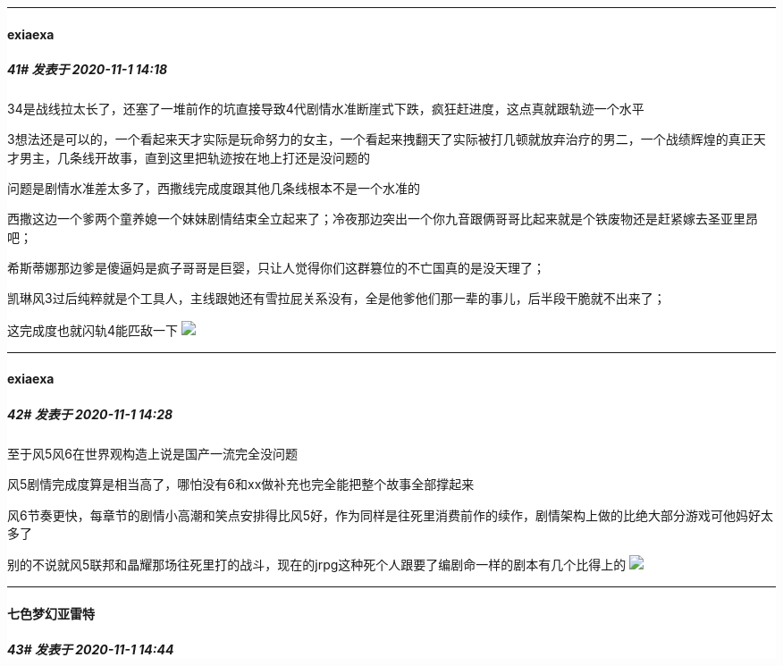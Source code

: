 





*****

####  exiaexa  
##### 41#       发表于 2020-11-1 14:18




34是战线拉太长了，还塞了一堆前作的坑直接导致4代剧情水准断崖式下跌，疯狂赶进度，这点真就跟轨迹一个水平


3想法还是可以的，一个看起来天才实际是玩命努力的女主，一个看起来拽翻天了实际被打几顿就放弃治疗的男二，一个战绩辉煌的真正天才男主，几条线开故事，直到这里把轨迹按在地上打还是没问题的

问题是剧情水准差太多了，西撒线完成度跟其他几条线根本不是一个水准的

西撒这边一个爹两个童养媳一个妹妹剧情结束全立起来了；冷夜那边突出一个你九音跟俩哥哥比起来就是个铁废物还是赶紧嫁去圣亚里昂吧；

希斯蒂娜那边爹是傻逼妈是疯子哥哥是巨婴，只让人觉得你们这群篡位的不亡国真的是没天理了；

凯琳风3过后纯粹就是个工具人，主线跟她还有雪拉屁关系没有，全是他爹他们那一辈的事儿，后半段干脆就不出来了；


这完成度也就闪轨4能匹敌一下
<img src="https://static.saraba1st.com/image/smiley/face2017/067.png" referrerpolicy="no-referrer">









*****

####  exiaexa  
##### 42#       发表于 2020-11-1 14:28




至于风5风6在世界观构造上说是国产一流完全没问题


风5剧情完成度算是相当高了，哪怕没有6和xx做补充也完全能把整个故事全部撑起来

风6节奏更快，每章节的剧情小高潮和笑点安排得比风5好，作为同样是往死里消费前作的续作，剧情架构上做的比绝大部分游戏可他妈好太多了


别的不说就风5联邦和晶耀那场往死里打的战斗，现在的jrpg这种死个人跟要了编剧命一样的剧本有几个比得上的
<img src="https://static.saraba1st.com/image/smiley/face2017/067.png" referrerpolicy="no-referrer">







*****

####  七色梦幻亚雷特  
##### 43#       发表于 2020-11-1 14:44
